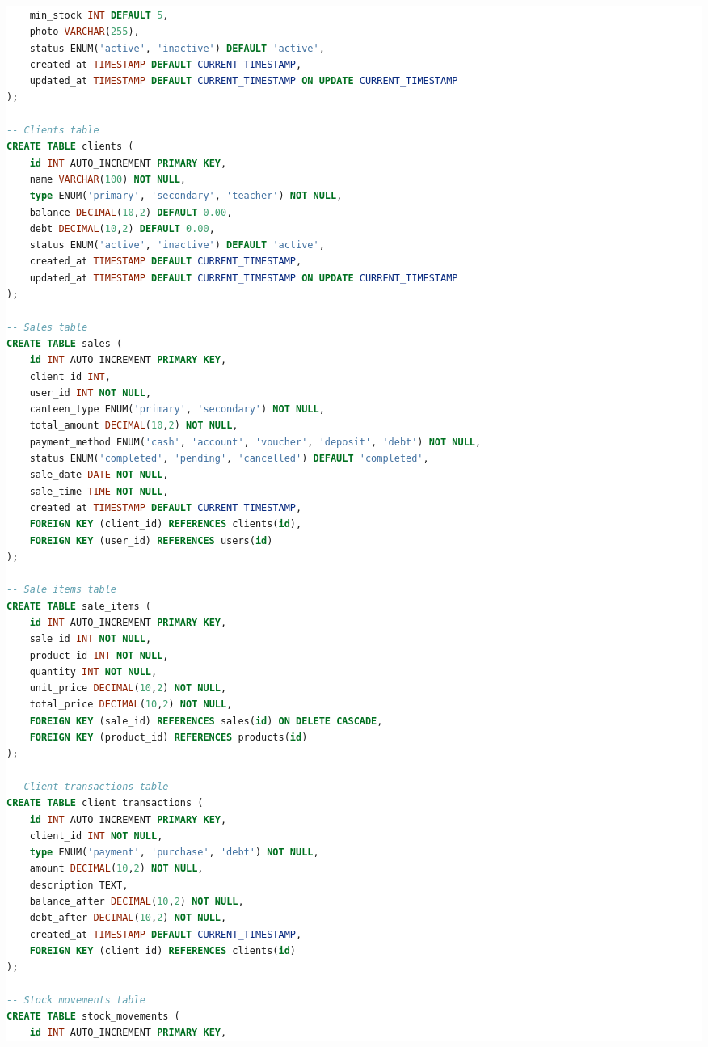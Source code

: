```sql
    min_stock INT DEFAULT 5,
    photo VARCHAR(255),
    status ENUM('active', 'inactive') DEFAULT 'active',
    created_at TIMESTAMP DEFAULT CURRENT_TIMESTAMP,
    updated_at TIMESTAMP DEFAULT CURRENT_TIMESTAMP ON UPDATE CURRENT_TIMESTAMP
);

-- Clients table
CREATE TABLE clients (
    id INT AUTO_INCREMENT PRIMARY KEY,
    name VARCHAR(100) NOT NULL,
    type ENUM('primary', 'secondary', 'teacher') NOT NULL,
    balance DECIMAL(10,2) DEFAULT 0.00,
    debt DECIMAL(10,2) DEFAULT 0.00,
    status ENUM('active', 'inactive') DEFAULT 'active',
    created_at TIMESTAMP DEFAULT CURRENT_TIMESTAMP,
    updated_at TIMESTAMP DEFAULT CURRENT_TIMESTAMP ON UPDATE CURRENT_TIMESTAMP
);

-- Sales table
CREATE TABLE sales (
    id INT AUTO_INCREMENT PRIMARY KEY,
    client_id INT,
    user_id INT NOT NULL,
    canteen_type ENUM('primary', 'secondary') NOT NULL,
    total_amount DECIMAL(10,2) NOT NULL,
    payment_method ENUM('cash', 'account', 'voucher', 'deposit', 'debt') NOT NULL,
    status ENUM('completed', 'pending', 'cancelled') DEFAULT 'completed',
    sale_date DATE NOT NULL,
    sale_time TIME NOT NULL,
    created_at TIMESTAMP DEFAULT CURRENT_TIMESTAMP,
    FOREIGN KEY (client_id) REFERENCES clients(id),
    FOREIGN KEY (user_id) REFERENCES users(id)
);

-- Sale items table
CREATE TABLE sale_items (
    id INT AUTO_INCREMENT PRIMARY KEY,
    sale_id INT NOT NULL,
    product_id INT NOT NULL,
    quantity INT NOT NULL,
    unit_price DECIMAL(10,2) NOT NULL,
    total_price DECIMAL(10,2) NOT NULL,
    FOREIGN KEY (sale_id) REFERENCES sales(id) ON DELETE CASCADE,
    FOREIGN KEY (product_id) REFERENCES products(id)
);

-- Client transactions table
CREATE TABLE client_transactions (
    id INT AUTO_INCREMENT PRIMARY KEY,
    client_id INT NOT NULL,
    type ENUM('payment', 'purchase', 'debt') NOT NULL,
    amount DECIMAL(10,2) NOT NULL,
    description TEXT,
    balance_after DECIMAL(10,2) NOT NULL,
    debt_after DECIMAL(10,2) NOT NULL,
    created_at TIMESTAMP DEFAULT CURRENT_TIMESTAMP,
    FOREIGN KEY (client_id) REFERENCES clients(id)
);

-- Stock movements table
CREATE TABLE stock_movements (
    id INT AUTO_INCREMENT PRIMARY KEY,
```